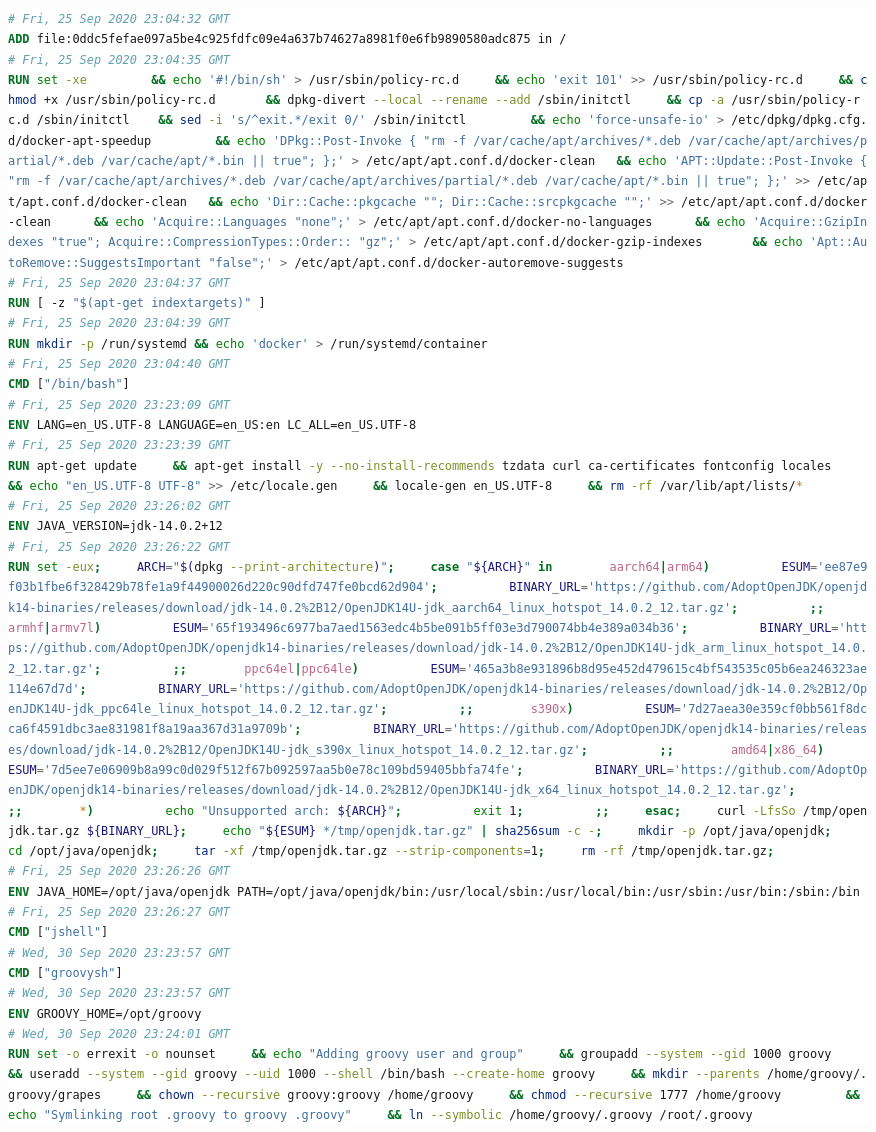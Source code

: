 ```dockerfile
# Fri, 25 Sep 2020 23:04:32 GMT
ADD file:0ddc5fefae097a5be4c925fdfc09e4a637b74627a8981f0e6fb9890580adc875 in / 
# Fri, 25 Sep 2020 23:04:35 GMT
RUN set -xe 		&& echo '#!/bin/sh' > /usr/sbin/policy-rc.d 	&& echo 'exit 101' >> /usr/sbin/policy-rc.d 	&& chmod +x /usr/sbin/policy-rc.d 		&& dpkg-divert --local --rename --add /sbin/initctl 	&& cp -a /usr/sbin/policy-rc.d /sbin/initctl 	&& sed -i 's/^exit.*/exit 0/' /sbin/initctl 		&& echo 'force-unsafe-io' > /etc/dpkg/dpkg.cfg.d/docker-apt-speedup 		&& echo 'DPkg::Post-Invoke { "rm -f /var/cache/apt/archives/*.deb /var/cache/apt/archives/partial/*.deb /var/cache/apt/*.bin || true"; };' > /etc/apt/apt.conf.d/docker-clean 	&& echo 'APT::Update::Post-Invoke { "rm -f /var/cache/apt/archives/*.deb /var/cache/apt/archives/partial/*.deb /var/cache/apt/*.bin || true"; };' >> /etc/apt/apt.conf.d/docker-clean 	&& echo 'Dir::Cache::pkgcache ""; Dir::Cache::srcpkgcache "";' >> /etc/apt/apt.conf.d/docker-clean 		&& echo 'Acquire::Languages "none";' > /etc/apt/apt.conf.d/docker-no-languages 		&& echo 'Acquire::GzipIndexes "true"; Acquire::CompressionTypes::Order:: "gz";' > /etc/apt/apt.conf.d/docker-gzip-indexes 		&& echo 'Apt::AutoRemove::SuggestsImportant "false";' > /etc/apt/apt.conf.d/docker-autoremove-suggests
# Fri, 25 Sep 2020 23:04:37 GMT
RUN [ -z "$(apt-get indextargets)" ]
# Fri, 25 Sep 2020 23:04:39 GMT
RUN mkdir -p /run/systemd && echo 'docker' > /run/systemd/container
# Fri, 25 Sep 2020 23:04:40 GMT
CMD ["/bin/bash"]
# Fri, 25 Sep 2020 23:23:09 GMT
ENV LANG=en_US.UTF-8 LANGUAGE=en_US:en LC_ALL=en_US.UTF-8
# Fri, 25 Sep 2020 23:23:39 GMT
RUN apt-get update     && apt-get install -y --no-install-recommends tzdata curl ca-certificates fontconfig locales     && echo "en_US.UTF-8 UTF-8" >> /etc/locale.gen     && locale-gen en_US.UTF-8     && rm -rf /var/lib/apt/lists/*
# Fri, 25 Sep 2020 23:26:02 GMT
ENV JAVA_VERSION=jdk-14.0.2+12
# Fri, 25 Sep 2020 23:26:22 GMT
RUN set -eux;     ARCH="$(dpkg --print-architecture)";     case "${ARCH}" in        aarch64|arm64)          ESUM='ee87e9f03b1fbe6f328429b78fe1a9f44900026d220c90dfd747fe0bcd62d904';          BINARY_URL='https://github.com/AdoptOpenJDK/openjdk14-binaries/releases/download/jdk-14.0.2%2B12/OpenJDK14U-jdk_aarch64_linux_hotspot_14.0.2_12.tar.gz';          ;;        armhf|armv7l)          ESUM='65f193496c6977ba7aed1563edc4b5be091b5ff03e3d790074bb4e389a034b36';          BINARY_URL='https://github.com/AdoptOpenJDK/openjdk14-binaries/releases/download/jdk-14.0.2%2B12/OpenJDK14U-jdk_arm_linux_hotspot_14.0.2_12.tar.gz';          ;;        ppc64el|ppc64le)          ESUM='465a3b8e931896b8d95e452d479615c4bf543535c05b6ea246323ae114e67d7d';          BINARY_URL='https://github.com/AdoptOpenJDK/openjdk14-binaries/releases/download/jdk-14.0.2%2B12/OpenJDK14U-jdk_ppc64le_linux_hotspot_14.0.2_12.tar.gz';          ;;        s390x)          ESUM='7d27aea30e359cf0bb561f8dcca6f4591dbc3ae831981f8a19aa367d31a9709b';          BINARY_URL='https://github.com/AdoptOpenJDK/openjdk14-binaries/releases/download/jdk-14.0.2%2B12/OpenJDK14U-jdk_s390x_linux_hotspot_14.0.2_12.tar.gz';          ;;        amd64|x86_64)          ESUM='7d5ee7e06909b8a99c0d029f512f67b092597aa5b0e78c109bd59405bbfa74fe';          BINARY_URL='https://github.com/AdoptOpenJDK/openjdk14-binaries/releases/download/jdk-14.0.2%2B12/OpenJDK14U-jdk_x64_linux_hotspot_14.0.2_12.tar.gz';          ;;        *)          echo "Unsupported arch: ${ARCH}";          exit 1;          ;;     esac;     curl -LfsSo /tmp/openjdk.tar.gz ${BINARY_URL};     echo "${ESUM} */tmp/openjdk.tar.gz" | sha256sum -c -;     mkdir -p /opt/java/openjdk;     cd /opt/java/openjdk;     tar -xf /tmp/openjdk.tar.gz --strip-components=1;     rm -rf /tmp/openjdk.tar.gz;
# Fri, 25 Sep 2020 23:26:26 GMT
ENV JAVA_HOME=/opt/java/openjdk PATH=/opt/java/openjdk/bin:/usr/local/sbin:/usr/local/bin:/usr/sbin:/usr/bin:/sbin:/bin
# Fri, 25 Sep 2020 23:26:27 GMT
CMD ["jshell"]
# Wed, 30 Sep 2020 23:23:57 GMT
CMD ["groovysh"]
# Wed, 30 Sep 2020 23:23:57 GMT
ENV GROOVY_HOME=/opt/groovy
# Wed, 30 Sep 2020 23:24:01 GMT
RUN set -o errexit -o nounset     && echo "Adding groovy user and group"     && groupadd --system --gid 1000 groovy     && useradd --system --gid groovy --uid 1000 --shell /bin/bash --create-home groovy     && mkdir --parents /home/groovy/.groovy/grapes     && chown --recursive groovy:groovy /home/groovy     && chmod --recursive 1777 /home/groovy         && echo "Symlinking root .groovy to groovy .groovy"     && ln --symbolic /home/groovy/.groovy /root/.groovy
```